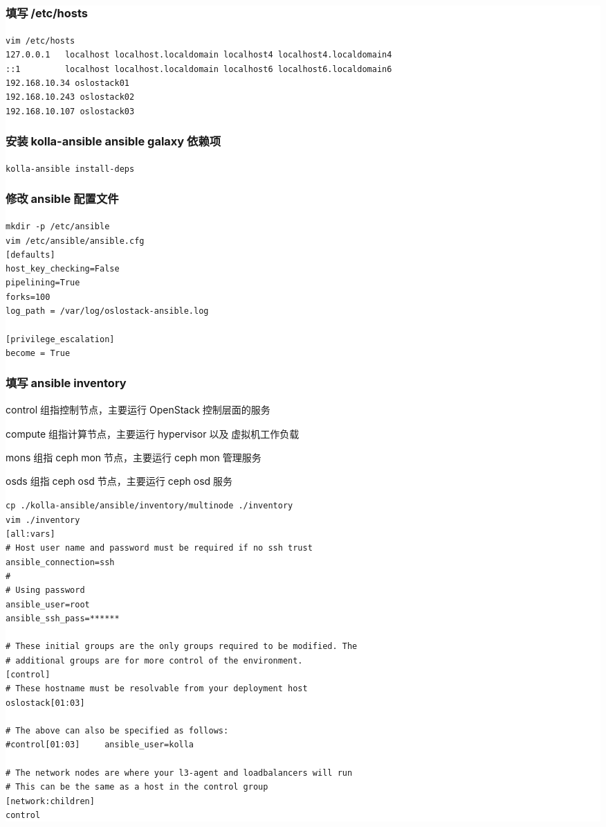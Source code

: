 ### 填写 /etc/hosts

```shell
vim /etc/hosts
127.0.0.1   localhost localhost.localdomain localhost4 localhost4.localdomain4
::1         localhost localhost.localdomain localhost6 localhost6.localdomain6
192.168.10.34 oslostack01
192.168.10.243 oslostack02
192.168.10.107 oslostack03
```

### 安装 kolla-ansible ansible galaxy 依赖项

```shell
kolla-ansible install-deps
```

### 修改 ansible 配置文件

```shell
mkdir -p /etc/ansible
vim /etc/ansible/ansible.cfg
[defaults]
host_key_checking=False
pipelining=True
forks=100
log_path = /var/log/oslostack-ansible.log

[privilege_escalation]
become = True
```

### 填写 ansible inventory

control 组指控制节点，主要运行 OpenStack 控制层面的服务

compute 组指计算节点，主要运行 hypervisor 以及 虚拟机工作负载

mons 组指 ceph mon 节点，主要运行 ceph mon 管理服务

osds 组指 ceph osd 节点，主要运行 ceph osd 服务

```shell
cp ./kolla-ansible/ansible/inventory/multinode ./inventory
vim ./inventory
[all:vars]
# Host user name and password must be required if no ssh trust
ansible_connection=ssh
#
# Using password
ansible_user=root
ansible_ssh_pass=******

# These initial groups are the only groups required to be modified. The
# additional groups are for more control of the environment.
[control]
# These hostname must be resolvable from your deployment host
oslostack[01:03]

# The above can also be specified as follows:
#control[01:03]     ansible_user=kolla

# The network nodes are where your l3-agent and loadbalancers will run
# This can be the same as a host in the control group
[network:children]
control

```